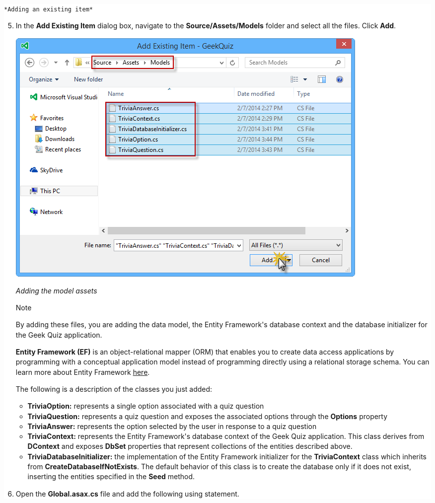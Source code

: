     *Adding an existing item*
5. In the **Add Existing Item** dialog box, navigate to the **Source/Assets/Models** folder and select all the files. Click **Add**.

    ![Adding the model assets](build-a-single-page-application-spa-with-aspnet-web-api-and-angularjs/_static/image5.png "Adding the model assets")

    *Adding the model assets*

    > [!NOTE]
    > By adding these files, you are adding the data model, the Entity Framework's database context and the database initializer for the Geek Quiz application.
    > 
    > **Entity Framework (EF)** is an object-relational mapper (ORM) that enables you to create data access applications by programming with a conceptual application model instead of programming directly using a relational storage schema. You can learn more about Entity Framework [here](../../../entity-framework.md).
    > 
    > The following is a description of the classes you just added:
    > 
    > - **TriviaOption:** represents a single option associated with a quiz question
    > - **TriviaQuestion:** represents a quiz question and exposes the associated options through the **Options** property
    > - **TriviaAnswer:** represents the option selected by the user in response to a quiz question
    > - **TriviaContext:** represents the Entity Framework's database context of the Geek Quiz application. This class derives from **DContext** and exposes **DbSet** properties that represent collections of the entities described above.
    > - **TriviaDatabaseInitializer:** the implementation of the Entity Framework initializer for the **TriviaContext** class which inherits from **CreateDatabaseIfNotExists**. The default behavior of this class is to create the database only if it does not exist, inserting the entities specified in the **Seed** method.
6. Open the **Global.asax.cs** file and add the following using statement.
